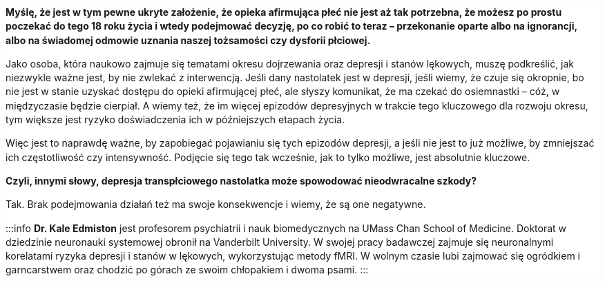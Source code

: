 **Myślę, że jest w tym pewne ukryte założenie, że opieka afirmująca płeć nie jest aż tak potrzebna, że możesz po prostu poczekać do tego 18 roku życia i wtedy podejmować decyzję, po co robić to teraz – przekonanie oparte albo na ignorancji, albo na świadomej odmowie uznania naszej tożsamości czy dysforii płciowej.**  

Jako osoba, która naukowo zajmuje się tematami okresu dojrzewania oraz depresji i stanów lękowych, muszę podkreślić, jak niezwykle ważne jest, by nie zwlekać z interwencją. Jeśli dany nastolatek jest w depresji, jeśli wiemy, że czuje się okropnie, bo nie jest w stanie uzyskać dostępu do opieki afirmującej płeć, ale słyszy komunikat, że ma czekać do osiemnastki – cóż, w międzyczasie będzie cierpiał. A wiemy też, że im więcej epizodów depresyjnych w trakcie tego kluczowego dla rozwoju okresu, tym większe jest ryzyko doświadczenia ich w późniejszych etapach życia.  

Więc jest to naprawdę ważne, by zapobiegać pojawianiu się tych epizodów depresji, a jeśli nie jest to już możliwe, by zmniejszać ich częstotliwość czy intensywność. Podjęcie się tego tak wcześnie, jak to tylko możliwe, jest absolutnie kluczowe.  

**Czyli, innymi słowy, depresja transpłciowego nastolatka może spowodować nieodwracalne szkody?**  

Tak. Brak podejmowania działań też ma swoje konsekwencje i wiemy, że są one negatywne.  

:::info
**Dr. Kale Edmiston** jest profesorem psychiatrii i nauk biomedycznych na UMass Chan School of Medicine. Doktorat w dziedzinie neuronauki systemowej obronił na Vanderbilt University. W swojej pracy badawczej zajmuje się neuronalnymi korelatami ryzyka depresji i stanów w lękowych, wykorzystując metody fMRI. W wolnym czasie lubi zajmować się ogródkiem i garncarstwem oraz chodzić po górach ze swoim chłopakiem i dwoma psami.
:::

 
